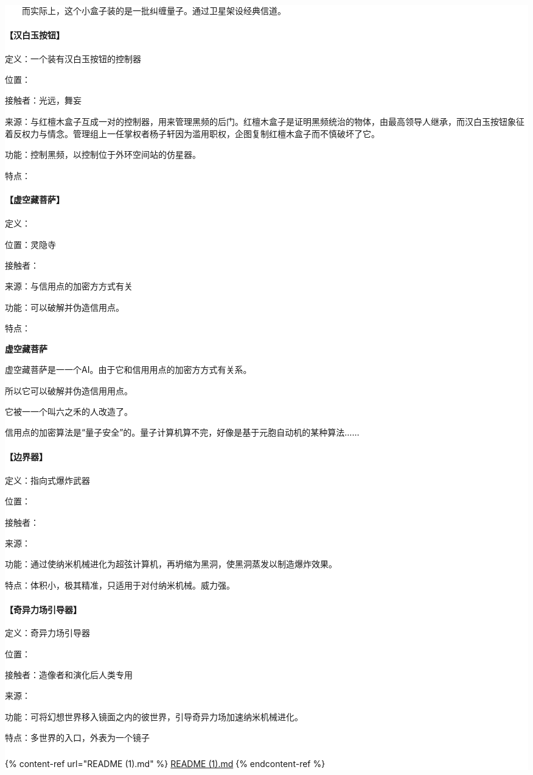 　　而实际上，这个小盒子装的是一批纠缠量子。通过卫星架设经典信道。

#### 【汉白玉按钮】

定义：一个装有汉白玉按钮的控制器

位置：

接触者：光远，舞妄

来源：与红檀木盒子互成一对的控制器，用来管理黑频的后门。红檀木盒子是证明黑频统治的物体，由最高领导人继承，而汉白玉按钮象征着反权力与情念。管理组上一任掌权者杨子轩因为滥用职权，企图复制红檀木盒子而不慎破坏了它。

功能：控制黑频，以控制位于外环空间站的仿星器。

特点：

#### 【虚空藏菩萨】

定义：

位置：灵隐寺

接触者：

来源：与信⽤点的加密⽅方式有关

功能：可以破解并伪造信用点。

特点：

**虚空藏菩萨**

虚空藏菩萨是⼀一个AI。由于它和信⽤用点的加密⽅方式有关系。

所以它可以破解并伪造信⽤用点。

它被⼀一个叫六之⽲的人改造了。

信用点的加密算法是“量子安全”的。量子计算机算不完，好像是基于元胞自动机的某种算法……

#### 【边界器】

定义：指向式爆炸武器

位置：

接触者：

来源：

功能：通过使纳米机械进化为超弦计算机，再坍缩为黑洞，使黑洞蒸发以制造爆炸效果。

特点：体积小，极其精准，只适用于对付纳米机械。威力强。

#### 【奇异力场引导器】

定义：奇异力场引导器

位置：

接触者：造像者和演化后人类专用

来源：

功能：可将幻想世界移入镜面之内的彼世界，引导奇异力场加速纳米机械进化。

特点：多世界的入口，外表为一个镜子



###

{% content-ref url="README (1).md" %}
[README (1).md](<README (1).md>)
{% endcontent-ref %}
